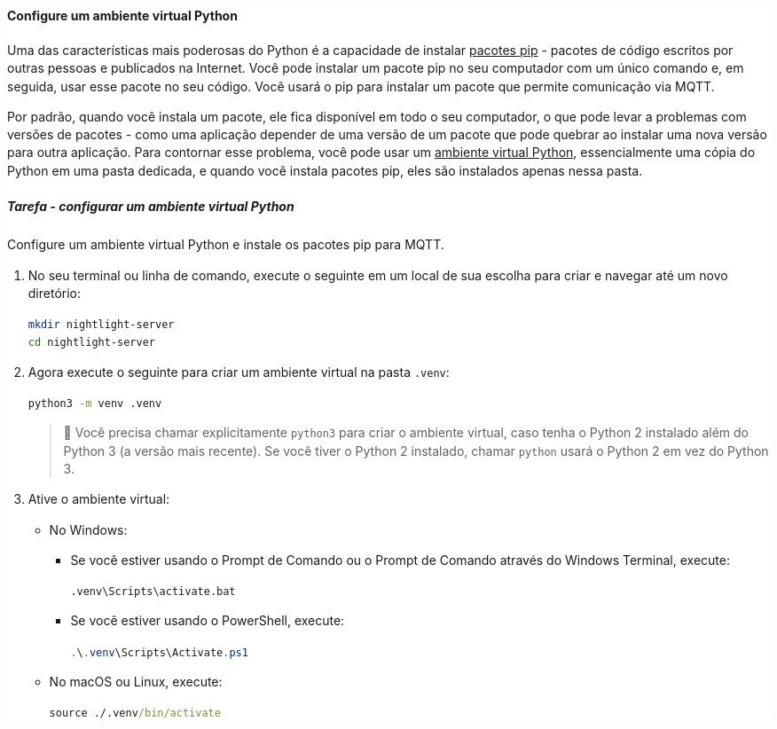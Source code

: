 #### Configure um ambiente virtual Python

Uma das características mais poderosas do Python é a capacidade de instalar [pacotes pip](https://pypi.org) - pacotes de código escritos por outras pessoas e publicados na Internet. Você pode instalar um pacote pip no seu computador com um único comando e, em seguida, usar esse pacote no seu código. Você usará o pip para instalar um pacote que permite comunicação via MQTT.

Por padrão, quando você instala um pacote, ele fica disponível em todo o seu computador, o que pode levar a problemas com versões de pacotes - como uma aplicação depender de uma versão de um pacote que pode quebrar ao instalar uma nova versão para outra aplicação. Para contornar esse problema, você pode usar um [ambiente virtual Python](https://docs.python.org/3/library/venv.html), essencialmente uma cópia do Python em uma pasta dedicada, e quando você instala pacotes pip, eles são instalados apenas nessa pasta.

##### Tarefa - configurar um ambiente virtual Python

Configure um ambiente virtual Python e instale os pacotes pip para MQTT.

1. No seu terminal ou linha de comando, execute o seguinte em um local de sua escolha para criar e navegar até um novo diretório:

    ```sh
    mkdir nightlight-server
    cd nightlight-server
    ```

1. Agora execute o seguinte para criar um ambiente virtual na pasta `.venv`:

    ```sh
    python3 -m venv .venv
    ```

    > 💁 Você precisa chamar explicitamente `python3` para criar o ambiente virtual, caso tenha o Python 2 instalado além do Python 3 (a versão mais recente). Se você tiver o Python 2 instalado, chamar `python` usará o Python 2 em vez do Python 3.

1. Ative o ambiente virtual:

    * No Windows:
        * Se você estiver usando o Prompt de Comando ou o Prompt de Comando através do Windows Terminal, execute:

            ```cmd
            .venv\Scripts\activate.bat
            ```

        * Se você estiver usando o PowerShell, execute:

            ```powershell
            .\.venv\Scripts\Activate.ps1
            ```

    * No macOS ou Linux, execute:

        ```cmd
        source ./.venv/bin/activate
        ```
